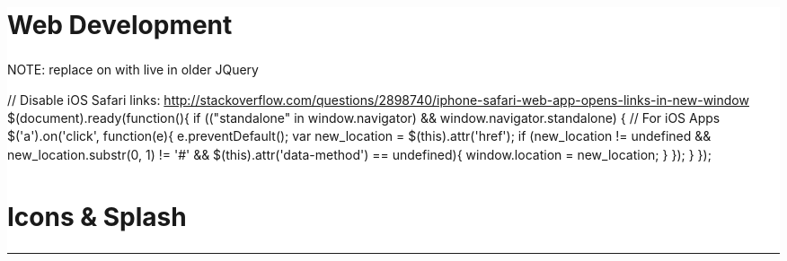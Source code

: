 # Web Development

NOTE: replace on with live in older JQuery

// Disable iOS Safari links: http://stackoverflow.com/questions/2898740/iphone-safari-web-app-opens-links-in-new-window
$(document).ready(function(){
		if (("standalone" in window.navigator) && window.navigator.standalone) {
			// For iOS Apps
			$('a').on('click', function(e){
				e.preventDefault();
				var new_location = $(this).attr('href');
				if (new_location != undefined && new_location.substr(0, 1) != '#' && $(this).attr('data-method') == undefined){
					window.location = new_location;
				}
			});
		}
});


# Icons & Splash



<link rel="apple-touch-startup-image" href="images/ios/apple-startup_320x460.png" media="screen and (max-device-width: 320px) and (-webkit-min-device-pixel-ratio: 1)" />

<link rel="apple-touch-startup-image" href="images/ios/apple-startup_640x920.png" media="screen and (max-device-width: 320px) and (-webkit-min-device-pixel-ratio: 2)" />

<link rel="apple-touch-startup-image" sizes="1024x748" href="images/ios/apple-startup_1024x748.png" media="screen and (min-device-width: 481px) and (max-device-width: 1024px) and (orientation:landscape) and (-webkit-min-device-pixel-ratio: 1)" />

<link rel="apple-touch-startup-image" sizes="768x1004" href="images/ios/apple-startup_768x1004.png" media="screen and (min-device-width: 481px) and (max-device-width: 1024px) and (orientation:portrait) and (-webkit-min-device-pixel-ratio: 1)"/>

<link rel="apple-touch-startup-image" sizes="2048x1496" href="images/ios/apple-startup_2048x1496.png" media="screen and (min-device-width: 481px) and (max-device-width: 1024px) and (orientation:landscape) and (-webkit-min-device-pixel-ratio: 2)" />

<link rel="apple-touch-startup-image" sizes="1536x2008" href="images/ios/apple-startup_1536x2008.png" media="screen and (min-device-width: 481px) and (max-device-width: 1024px) and (orientation:landscape) and (-webkit-min-device-pixel-ratio: 2)" />


<link rel="apple-touch-icon" href="images/ios/icon-57.png" />
<link rel="apple-touch-icon" sizes="72x72" href="images/ios/icon-72.png" />
<link rel="apple-touch-icon" sizes="114x114" href="images/ios/icon-114.png" />
<link rel="apple-touch-icon" sizes="144x144" href="images/ios/icon-144.png" />

---------------
